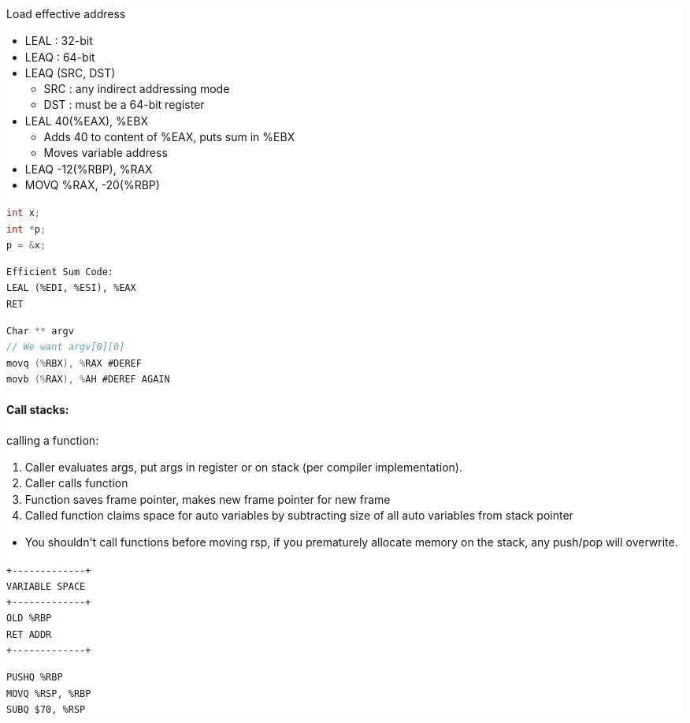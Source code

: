 Load effective address

- LEAL : 32-bit
- LEAQ : 64-bit
- LEAQ (SRC, DST)
  - SRC : any indirect addressing mode
  - DST : must be a 64-bit register
- LEAL 40(%EAX), %EBX
  - Adds 40 to content of %EAX, puts sum in %EBX
  - Moves variable address
- LEAQ -12(%RBP), %RAX
- MOVQ %RAX, -20(%RBP)

```C
int x;
int *p;
p = &x;
```

```
Efficient Sum Code:
LEAL (%EDI, %ESI), %EAX
RET
```

```C
Char ** argv
// We want argv[0][0]
movq (%RBX), %RAX #DEREF
movb (%RAX), %AH #DEREF AGAIN
```

#### Call stacks:

calling a function:

1. Caller evaluates args, put args in register or on stack (per compiler implementation).
2. Caller calls function
3. Function saves frame pointer, makes new frame pointer for new frame
4. Called function claims space for auto variables by subtracting size of all auto variables from stack pointer

- You shouldn't call functions before moving rsp, if you prematurely allocate memory on the stack, any push/pop will overwrite.

```
+-------------+
VARIABLE SPACE
+-------------+
OLD %RBP
RET ADDR
+-------------+
```

```
PUSHQ %RBP
MOVQ %RSP, %RBP
SUBQ $70, %RSP
```
